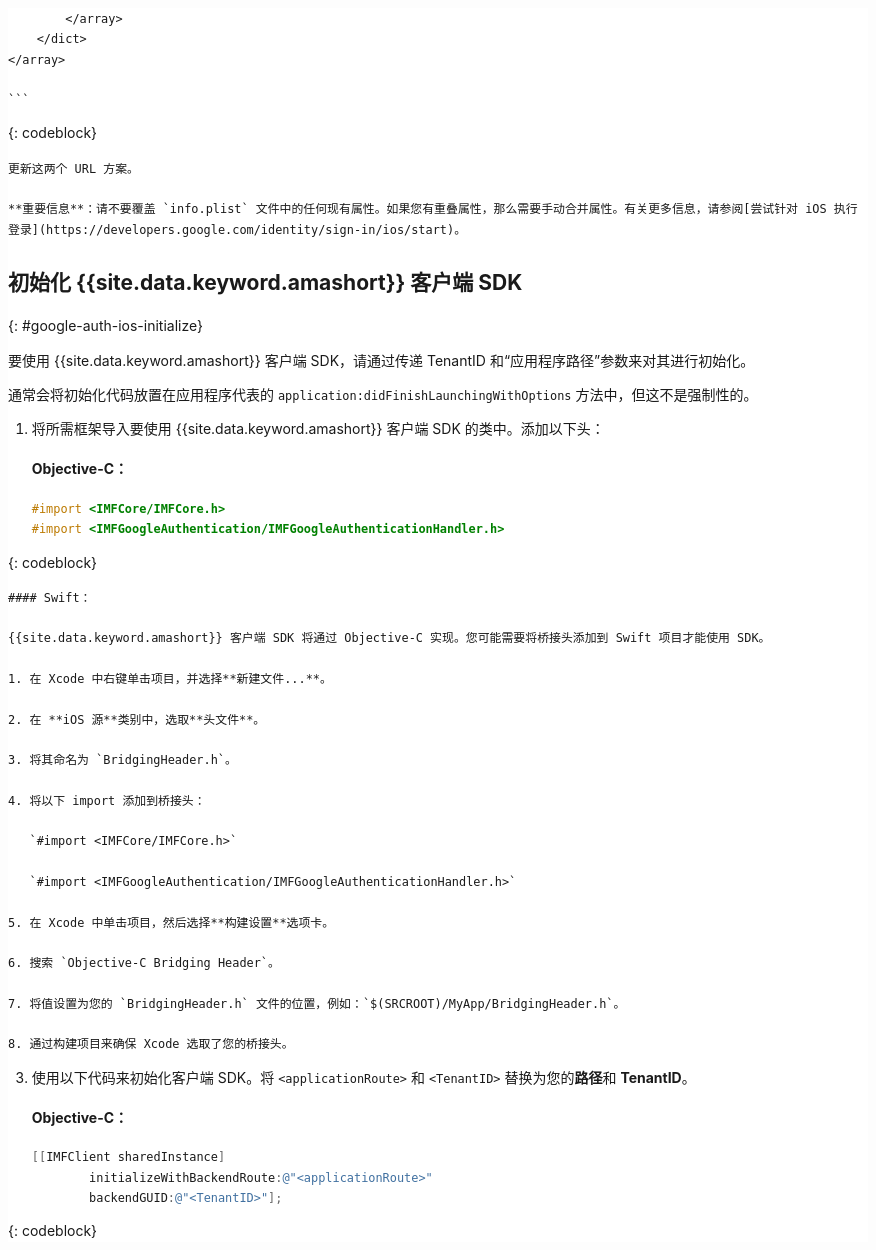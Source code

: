 			</array>
		</dict>
	</array>

	```
{: codeblock}

	更新这两个 URL 方案。

	**重要信息**：请不要覆盖 `info.plist` 文件中的任何现有属性。如果您有重叠属性，那么需要手动合并属性。有关更多信息，请参阅[尝试针对 iOS 执行登录](https://developers.google.com/identity/sign-in/ios/start)。


## 初始化 {{site.data.keyword.amashort}} 客户端 SDK
{: #google-auth-ios-initialize}

要使用 {{site.data.keyword.amashort}} 客户端 SDK，请通过传递 TenantID 和“应用程序路径”参数来对其进行初始化。

通常会将初始化代码放置在应用程序代表的 `application:didFinishLaunchingWithOptions` 方法中，但这不是强制性的。

1. 将所需框架导入要使用 {{site.data.keyword.amashort}} 客户端 SDK 的类中。添加以下头：

	#### Objective-C：

	```Objective-C
	#import <IMFCore/IMFCore.h>
	#import <IMFGoogleAuthentication/IMFGoogleAuthenticationHandler.h>
	```
{: codeblock}

	#### Swift：

	{{site.data.keyword.amashort}} 客户端 SDK 将通过 Objective-C 实现。您可能需要将桥接头添加到 Swift 项目才能使用 SDK。

	1. 在 Xcode 中右键单击项目，并选择**新建文件...**。

	2. 在 **iOS 源**类别中，选取**头文件**。

	3. 将其命名为 `BridgingHeader.h`。

	4. 将以下 import 添加到桥接头：
		
	   `#import <IMFCore/IMFCore.h>`
		
	   `#import <IMFGoogleAuthentication/IMFGoogleAuthenticationHandler.h>`
	
	5. 在 Xcode 中单击项目，然后选择**构建设置**选项卡。

	6. 搜索 `Objective-C Bridging Header`。

	7. 将值设置为您的 `BridgingHeader.h` 文件的位置，例如：`$(SRCROOT)/MyApp/BridgingHeader.h`。

	8. 通过构建项目来确保 Xcode 选取了您的桥接头。

3. 使用以下代码来初始化客户端 SDK。将 `<applicationRoute>` 和 `<TenantID>` 替换为您的**路径**和 **TenantID**。

	#### Objective-C：

	```Objective-C
	[[IMFClient sharedInstance]
			initializeWithBackendRoute:@"<applicationRoute>"
			backendGUID:@"<TenantID>"];
	```
{: codeblock}
